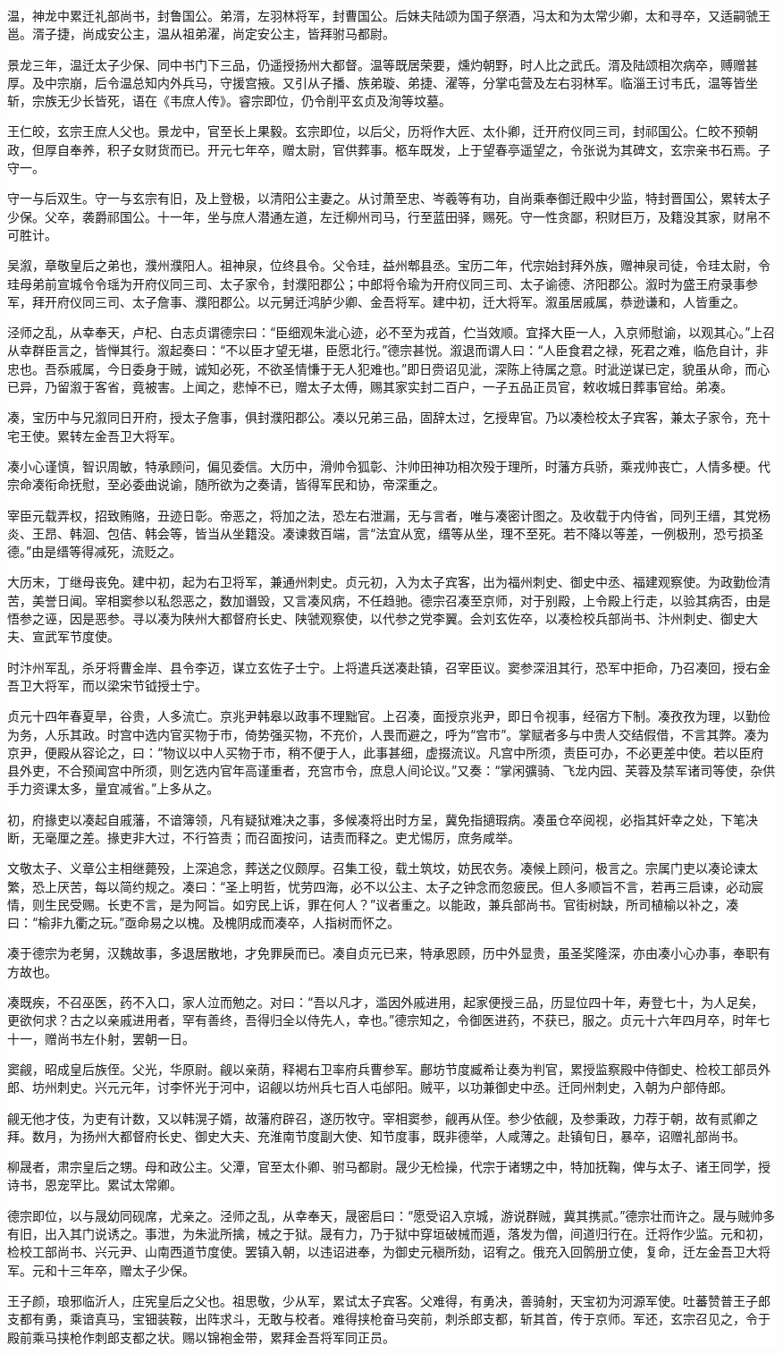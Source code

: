 温，神龙中累迁礼部尚书，封鲁国公。弟湑，左羽林将军，封曹国公。后妹夫陆颂为国子祭酒，冯太和为太常少卿，太和寻卒，又适嗣虢王邕。湑子捷，尚成安公主，温从祖弟濯，尚定安公主，皆拜驸马都尉。

景龙三年，温迁太子少保、同中书门下三品，仍遥授扬州大都督。温等既居荣要，燻灼朝野，时人比之武氏。湑及陆颂相次病卒，赙赠甚厚。及中宗崩，后令温总知内外兵马，守援宫掖。又引从子播、族弟璇、弟捷、濯等，分掌屯营及左右羽林军。临淄王讨韦氏，温等皆坐斩，宗族无少长皆死，语在《韦庶人传》。睿宗即位，仍令削平玄贞及洵等坟墓。

王仁皎，玄宗王庶人父也。景龙中，官至长上果毅。玄宗即位，以后父，历将作大匠、太仆卿，迁开府仪同三司，封祁国公。仁皎不预朝政，但厚自奉养，积子女财货而已。开元七年卒，赠太尉，官供葬事。柩车既发，上于望春亭遥望之，令张说为其碑文，玄宗亲书石焉。子守一。

守一与后双生。守一与玄宗有旧，及上登极，以清阳公主妻之。从讨萧至忠、岑羲等有功，自尚乘奉御迁殿中少监，特封晋国公，累转太子少保。父卒，袭爵祁国公。十一年，坐与庶人潜通左道，左迁柳州司马，行至蓝田驿，赐死。守一性贪鄙，积财巨万，及籍没其家，财帛不可胜计。

吴溆，章敬皇后之弟也，濮州濮阳人。祖神泉，位终县令。父令珪，益州郫县丞。宝历二年，代宗始封拜外族，赠神泉司徒，令珪太尉，令珪母弟前宣城令令瑶为开府仪同三司、太子家令，封濮阳郡公；中郎将令瑜为开府仪同三司、太子谕德、济阳郡公。溆时为盛王府录事参军，拜开府仪同三司、太子詹事、濮阳郡公。以元舅迁鸿胪少卿、金吾将军。建中初，迁大将军。溆虽居戚属，恭逊谦和，人皆重之。

泾师之乱，从幸奉天，卢杞、白志贞谓德宗曰：“臣细观朱泚心迹，必不至为戎首，伫当效顺。宜择大臣一人，入京师慰谕，以观其心。”上召从幸群臣言之，皆惮其行。溆起奏曰：“不以臣才望无堪，臣愿北行。”德宗甚悦。溆退而谓人曰：“人臣食君之禄，死君之难，临危自计，非忠也。吾忝戚属，今日委身于贼，诚知必死，不欲圣情慊于无人犯难也。”即日赍诏见泚，深陈上待属之意。时泚逆谋已定，貌虽从命，而心已异，乃留溆于客省，竟被害。上闻之，悲悼不已，赠太子太傅，赐其家实封二百户，一子五品正员官，敕收城日葬事官给。弟凑。

凑，宝历中与兄溆同日开府，授太子詹事，俱封濮阳郡公。凑以兄弟三品，固辞太过，乞授卑官。乃以凑检校太子宾客，兼太子家令，充十宅王使。累转左金吾卫大将军。

凑小心谨慎，智识周敏，特承顾问，偏见委信。大历中，滑帅令狐彰、汴帅田神功相次殁于理所，时藩方兵骄，乘戎帅丧亡，人情多梗。代宗命凑衔命抚慰，至必委曲说谕，随所欲为之奏请，皆得军民和协，帝深重之。

宰臣元载弄权，招致贿赂，丑迹日彰。帝恶之，将加之法，恐左右泄漏，无与言者，唯与凑密计图之。及收载于内侍省，同列王缙，其党杨炎、王昂、韩洄、包佶、韩会等，皆当从坐籍没。凑谏救百端，言“法宜从宽，缙等从坐，理不至死。若不降以等差，一例极刑，恐亏损圣德。”由是缙等得减死，流贬之。

大历末，丁继母丧免。建中初，起为右卫将军，兼通州刺史。贞元初，入为太子宾客，出为福州刺史、御史中丞、福建观察使。为政勤俭清苦，美誉日闻。宰相窦参以私怨恶之，数加谮毁，又言凑风病，不任趋驰。德宗召凑至京师，对于别殿，上令殿上行走，以验其病否，由是悟参之诬，因是恶参。寻以凑为陕州大都督府长史、陕虢观察使，以代参之党李翼。会刘玄佐卒，以凑检校兵部尚书、汴州刺史、御史大夫、宣武军节度使。

时汴州军乱，杀牙将曹金岸、县令李迈，谋立玄佐子士宁。上将遣兵送凑赴镇，召宰臣议。窦参深沮其行，恐军中拒命，乃召凑回，授右金吾卫大将军，而以梁宋节钺授士宁。

贞元十四年春夏旱，谷贵，人多流亡。京兆尹韩皋以政事不理黜官。上召凑，面授京兆尹，即日令视事，经宿方下制。凑孜孜为理，以勤俭为务，人乐其政。时宫中选内官买物于市，倚势强买物，不充价，人畏而避之，呼为“宫市”。掌赋者多与中贵人交结假借，不言其弊。凑为京尹，便殿从容论之，曰：“物议以中人买物于市，稍不便于人，此事甚细，虚掇流议。凡宫中所须，责臣可办，不必更差中使。若以臣府县外吏，不合预闻宫中所须，则乞选内官年高谨重者，充宫市令，庶息人间论议。”又奏：“掌闲彍骑、飞龙内园、芙蓉及禁军诸司等使，杂供手力资课太多，量宜减省。”上多从之。

初，府掾吏以凑起自戚藩，不谙簿领，凡有疑狱难决之事，多候凑将出时方呈，冀免指擿瑕病。凑虽仓卒阅视，必指其奸幸之处，下笔决断，无毫厘之差。掾吏非大过，不行笞责；而召面按问，诘责而释之。吏尤惕厉，庶务咸举。

文敬太子、义章公主相继薨殁，上深追念，葬送之仪颇厚。召集工役，载土筑坟，妨民农务。凑候上顾问，极言之。宗属门吏以凑论谏太繁，恐上厌苦，每以简约规之。凑曰：“圣上明哲，忧劳四海，必不以公主、太子之钟念而忽疲民。但人多顺旨不言，若再三启谏，必动宸情，则生民受赐。长吏不言，是为阿旨。如穷民上诉，罪在何人？”议者重之。以能政，兼兵部尚书。官街树缺，所司植榆以补之，凑曰：“榆非九衢之玩。”亟命易之以槐。及槐阴成而凑卒，人指树而怀之。

凑于德宗为老舅，汉魏故事，多退居散地，才免罪戾而已。凑自贞元已来，特承恩顾，历中外显贵，虽圣奖隆深，亦由凑小心办事，奉职有方故也。

凑既疾，不召巫医，药不入口，家人泣而勉之。对曰：“吾以凡才，滥因外戚进用，起家便授三品，历显位四十年，寿登七十，为人足矣，更欲何求？古之以亲戚进用者，罕有善终，吾得归全以侍先人，幸也。”德宗知之，令御医进药，不获已，服之。贞元十六年四月卒，时年七十一，赠尚书左仆射，罢朝一日。

窦觎，昭成皇后族侄。父光，华原尉。觎以亲荫，释褐右卫率府兵曹参军。鄜坊节度臧希让奏为判官，累授监察殿中侍御史、检校工部员外郎、坊州刺史。兴元元年，讨李怀光于河中，诏觎以坊州兵七百人屯邰阳。贼平，以功兼御史中丞。迁同州刺史，入朝为户部侍郎。

觎无他才伎，为吏有计数，又以韩滉子婿，故藩府辟召，遂历牧守。宰相窦参，觎再从侄。参少依觎，及参秉政，力荐于朝，故有贰卿之拜。数月，为扬州大都督府长史、御史大夫、充淮南节度副大使、知节度事，既非德举，人咸薄之。赴镇旬日，暴卒，诏赠礼部尚书。

柳晟者，肃宗皇后之甥。母和政公主。父潭，官至太仆卿、驸马都尉。晟少无检操，代宗于诸甥之中，特加抚鞠，俾与太子、诸王同学，授诗书，恩宠罕比。累试太常卿。

德宗即位，以与晟幼同砚席，尤亲之。泾师之乱，从幸奉天，晟密启曰：“愿受诏入京城，游说群贼，冀其携贰。”德宗壮而许之。晟与贼帅多有旧，出入其门说诱之。事泄，为朱泚所擒，械之于狱。晟有力，乃于狱中穿垣破械而遁，落发为僧，间道归行在。迁将作少监。元和初，检校工部尚书、兴元尹、山南西道节度使。罢镇入朝，以违诏进奉，为御史元稹所劾，诏宥之。俄充入回鹘册立使，复命，迁左金吾卫大将军。元和十三年卒，赠太子少保。

王子颜，琅邪临沂人，庄宪皇后之父也。祖思敬，少从军，累试太子宾客。父难得，有勇决，善骑射，天宝初为河源军使。吐蕃赞普王子郎支都有勇，乘谙真马，宝钿装鞍，出阵求斗，无敢与校者。难得挟枪奋马突前，刺杀郎支都，斩其首，传于京师。军还，玄宗召见之，令于殿前乘马挟枪作刺郎支都之状。赐以锦袍金带，累拜金吾将军同正员。
